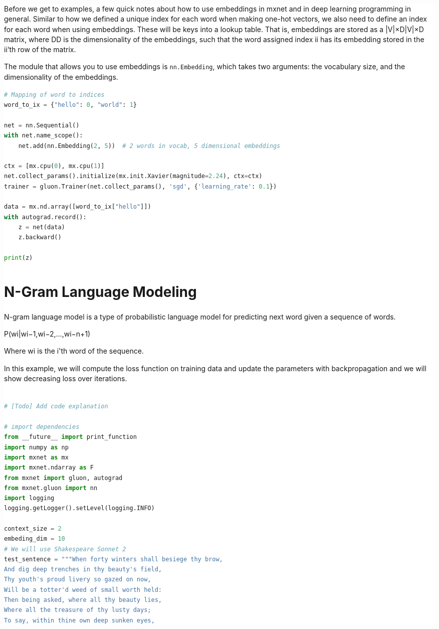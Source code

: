 Before we get to examples, a few quick notes about how to use embeddings in mxnet and in deep learning programming in general. Similar to how we defined a unique index for each word when making one-hot vectors, we also need to define an index for each word when using embeddings. These will be keys into a lookup table. That is, embeddings are stored as a |V|×D|V|×D matrix, where DD is the dimensionality of the embeddings, such that the word assigned index ii has its embedding stored in the ii‘th row of the matrix.

The module that allows you to use embeddings is `nn.Embedding`, which takes two arguments: the vocabulary size, and the dimensionality of the embeddings.

```python
# Mapping of word to indices
word_to_ix = {"hello": 0, "world": 1}

net = nn.Sequential()
with net.name_scope():
    net.add(nn.Embedding(2, 5))  # 2 words in vocab, 5 dimensional embeddings

ctx = [mx.cpu(0), mx.cpu(1)]
net.collect_params().initialize(mx.init.Xavier(magnitude=2.24), ctx=ctx)
trainer = gluon.Trainer(net.collect_params(), 'sgd', {'learning_rate': 0.1})

data = mx.nd.array([word_to_ix["hello"]])
with autograd.record():
    z = net(data)
    z.backward()

print(z)
```

# N-Gram Language Modeling

N-gram language model is a type of probabilistic language model for predicting next
word given a sequence of words.

  P(wi|wi−1,wi−2,…,wi−n+1)

Where wi is the i'th word of the sequence.

In this example, we will compute the loss function on training data and update the parameters with backpropagation and we will show decreasing loss over iterations.


```python

# [Todo] Add code explanation

# import dependencies
from __future__ import print_function
import numpy as np
import mxnet as mx
import mxnet.ndarray as F
from mxnet import gluon, autograd
from mxnet.gluon import nn
import logging
logging.getLogger().setLevel(logging.INFO)

context_size = 2
embeding_dim = 10
# We will use Shakespeare Sonnet 2
test_sentence = """When forty winters shall besiege thy brow,
And dig deep trenches in thy beauty's field,
Thy youth's proud livery so gazed on now,
Will be a totter'd weed of small worth held:
Then being asked, where all thy beauty lies,
Where all the treasure of thy lusty days;
To say, within thine own deep sunken eyes,
```